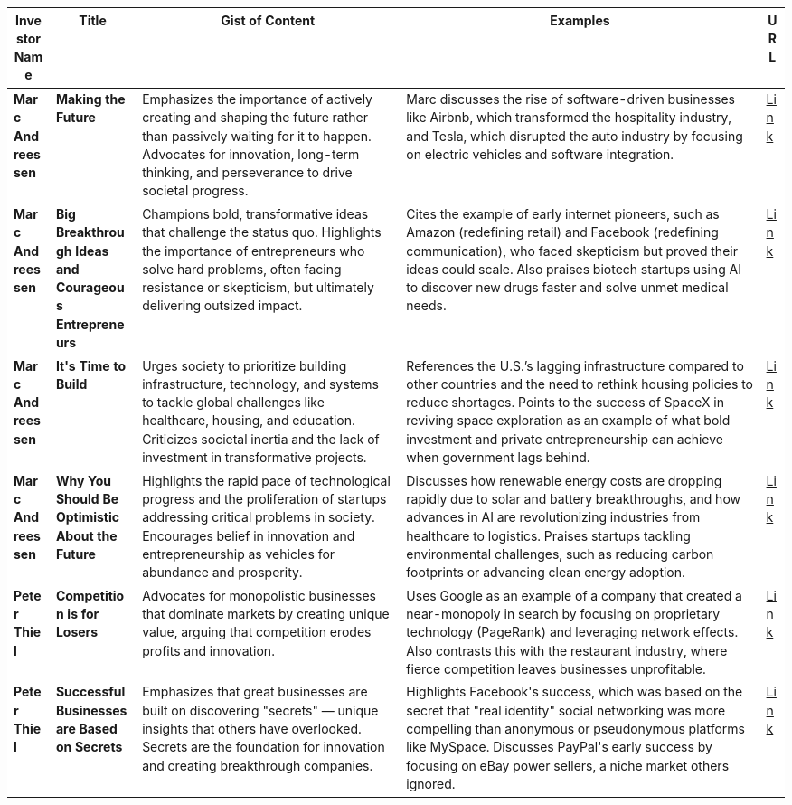 
| **Investor Name**   | **Title**                                               | **Gist of Content**                                                                                                                                                                                                                  | **Examples**                                                                                                                                                                                                                                                                                                     | **URL**                                                               |
| ------------------- | ------------------------------------------------------- | ------------------------------------------------------------------------------------------------------------------------------------------------------------------------------------------------------------------------------------ | ---------------------------------------------------------------------------------------------------------------------------------------------------------------------------------------------------------------------------------------------------------------------------------------------------------------- | --------------------------------------------------------------------- |
| **Marc Andreessen** | **Making the Future**                                   | Emphasizes the importance of actively creating and shaping the future rather than passively waiting for it to happen. Advocates for innovation, long-term thinking, and perseverance to drive societal progress.                     | Marc discusses the rise of software-driven businesses like Airbnb, which transformed the hospitality industry, and Tesla, which disrupted the auto industry by focusing on electric vehicles and software integration.                                                                                           | [Link](https://a16z.com/2011/08/20/why-software-is-eating-the-world/) |
| **Marc Andreessen** | **Big Breakthrough Ideas and Courageous Entrepreneurs** | Champions bold, transformative ideas that challenge the status quo. Highlights the importance of entrepreneurs who solve hard problems, often facing resistance or skepticism, but ultimately delivering outsized impact.            | Cites the example of early internet pioneers, such as Amazon (redefining retail) and Facebook (redefining communication), who faced skepticism but proved their ideas could scale. Also praises biotech startups using AI to discover new drugs faster and solve unmet medical needs.                            | [Link](https://a16z.com/2011/08/20/why-software-is-eating-the-world/) |
| **Marc Andreessen** | **It's Time to Build**                                  | Urges society to prioritize building infrastructure, technology, and systems to tackle global challenges like healthcare, housing, and education. Criticizes societal inertia and the lack of investment in transformative projects. | References the U.S.’s lagging infrastructure compared to other countries and the need to rethink housing policies to reduce shortages. Points to the success of SpaceX in reviving space exploration as an example of what bold investment and private entrepreneurship can achieve when government lags behind. | [Link](https://a16z.com/2020/04/18/its-time-to-build/)                |
| **Marc Andreessen** | **Why You Should Be Optimistic About the Future**       | Highlights the rapid pace of technological progress and the proliferation of startups addressing critical problems in society. Encourages belief in innovation and entrepreneurship as vehicles for abundance and prosperity.        | Discusses how renewable energy costs are dropping rapidly due to solar and battery breakthroughs, and how advances in AI are revolutionizing industries from healthcare to logistics. Praises startups tackling environmental challenges, such as reducing carbon footprints or advancing clean energy adoption. | [Link](https://a16z.com/2011/08/20/why-software-is-eating-the-world/) |
| **Peter Thiel** | **Competition is for Losers**                  | Advocates for monopolistic businesses that dominate markets by creating unique value, arguing that competition erodes profits and innovation.                                                     | Uses Google as an example of a company that created a near-monopoly in search by focusing on proprietary technology (PageRank) and leveraging network effects. Also contrasts this with the restaurant industry, where fierce competition leaves businesses unprofitable.                | [Link](https://www.youtube.com/watch?v=yODORwGmHqo)                                                                |
| **Peter Thiel** | **Successful Businesses are Based on Secrets** | Emphasizes that great businesses are built on discovering "secrets" — unique insights that others have overlooked. Secrets are the foundation for innovation and creating breakthrough companies. | Highlights Facebook's success, which was based on the secret that "real identity" social networking was more compelling than anonymous or pseudonymous platforms like MySpace. Discusses PayPal's early success by focusing on eBay power sellers, a niche market others ignored.        | [Link](https://www.youtube.com/watch?v=yODORwGmHqo)                                                                |